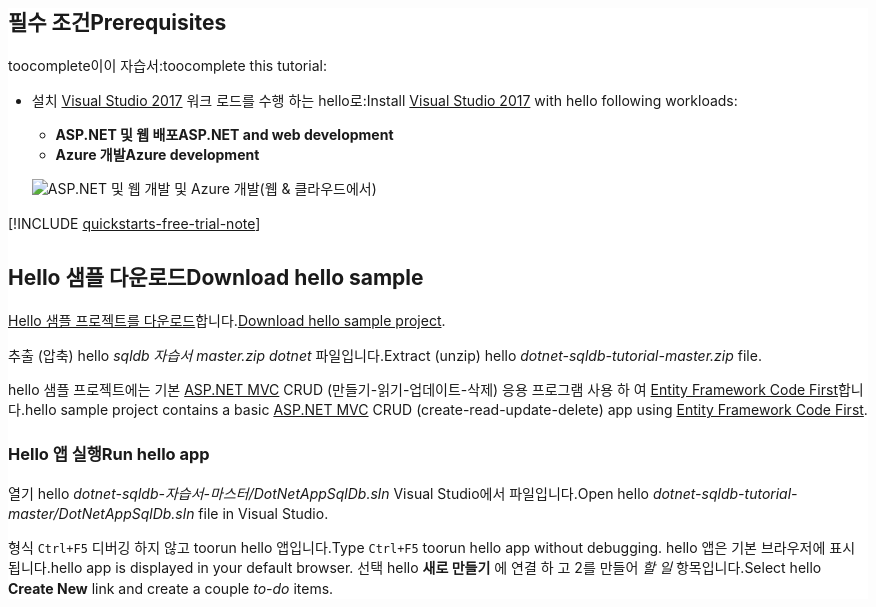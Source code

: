 ## <a name="prerequisites"></a><span data-ttu-id="116c0-115">필수 조건</span><span class="sxs-lookup"><span data-stu-id="116c0-115">Prerequisites</span></span>

<span data-ttu-id="116c0-116">toocomplete이이 자습서:</span><span class="sxs-lookup"><span data-stu-id="116c0-116">toocomplete this tutorial:</span></span>

* <span data-ttu-id="116c0-117">설치 [Visual Studio 2017](https://www.visualstudio.com/downloads/) 워크 로드를 수행 하는 hello로:</span><span class="sxs-lookup"><span data-stu-id="116c0-117">Install [Visual Studio 2017](https://www.visualstudio.com/downloads/) with hello following workloads:</span></span>
  - <span data-ttu-id="116c0-118">**ASP.NET 및 웹 배포**</span><span class="sxs-lookup"><span data-stu-id="116c0-118">**ASP.NET and web development**</span></span>
  - <span data-ttu-id="116c0-119">**Azure 개발**</span><span class="sxs-lookup"><span data-stu-id="116c0-119">**Azure development**</span></span>

  ![ASP.NET 및 웹 개발 및 Azure 개발(웹 & 클라우드에서)](media/app-service-web-tutorial-dotnet-sqldatabase/workloads.png)

[!INCLUDE [quickstarts-free-trial-note](../../includes/quickstarts-free-trial-note.md)]

## <a name="download-hello-sample"></a><span data-ttu-id="116c0-121">Hello 샘플 다운로드</span><span class="sxs-lookup"><span data-stu-id="116c0-121">Download hello sample</span></span>

<span data-ttu-id="116c0-122">[Hello 샘플 프로젝트를 다운로드](https://github.com/Azure-Samples/dotnet-sqldb-tutorial/archive/master.zip)합니다.</span><span class="sxs-lookup"><span data-stu-id="116c0-122">[Download hello sample project](https://github.com/Azure-Samples/dotnet-sqldb-tutorial/archive/master.zip).</span></span>

<span data-ttu-id="116c0-123">추출 (압축) hello *sqldb 자습서 master.zip dotnet* 파일입니다.</span><span class="sxs-lookup"><span data-stu-id="116c0-123">Extract (unzip) hello  *dotnet-sqldb-tutorial-master.zip* file.</span></span>

<span data-ttu-id="116c0-124">hello 샘플 프로젝트에는 기본 [ASP.NET MVC](https://www.asp.net/mvc) CRUD (만들기-읽기-업데이트-삭제) 응용 프로그램 사용 하 여 [Entity Framework Code First](/aspnet/mvc/overview/getting-started/getting-started-with-ef-using-mvc/creating-an-entity-framework-data-model-for-an-asp-net-mvc-application)합니다.</span><span class="sxs-lookup"><span data-stu-id="116c0-124">hello sample project contains a basic [ASP.NET MVC](https://www.asp.net/mvc) CRUD (create-read-update-delete) app using [Entity Framework Code First](/aspnet/mvc/overview/getting-started/getting-started-with-ef-using-mvc/creating-an-entity-framework-data-model-for-an-asp-net-mvc-application).</span></span>

### <a name="run-hello-app"></a><span data-ttu-id="116c0-125">Hello 앱 실행</span><span class="sxs-lookup"><span data-stu-id="116c0-125">Run hello app</span></span>

<span data-ttu-id="116c0-126">열기 hello *dotnet-sqldb-자습서-마스터/DotNetAppSqlDb.sln* Visual Studio에서 파일입니다.</span><span class="sxs-lookup"><span data-stu-id="116c0-126">Open hello *dotnet-sqldb-tutorial-master/DotNetAppSqlDb.sln* file in Visual Studio.</span></span> 

<span data-ttu-id="116c0-127">형식 `Ctrl+F5` 디버깅 하지 않고 toorun hello 앱입니다.</span><span class="sxs-lookup"><span data-stu-id="116c0-127">Type `Ctrl+F5` toorun hello app without debugging.</span></span> <span data-ttu-id="116c0-128">hello 앱은 기본 브라우저에 표시 됩니다.</span><span class="sxs-lookup"><span data-stu-id="116c0-128">hello app is displayed in your default browser.</span></span> <span data-ttu-id="116c0-129">선택 hello **새로 만들기** 에 연결 하 고 2를 만들어 *할 일* 항목입니다.</span><span class="sxs-lookup"><span data-stu-id="116c0-129">Select hello **Create New** link and create a couple *to-do* items.</span></span> 
